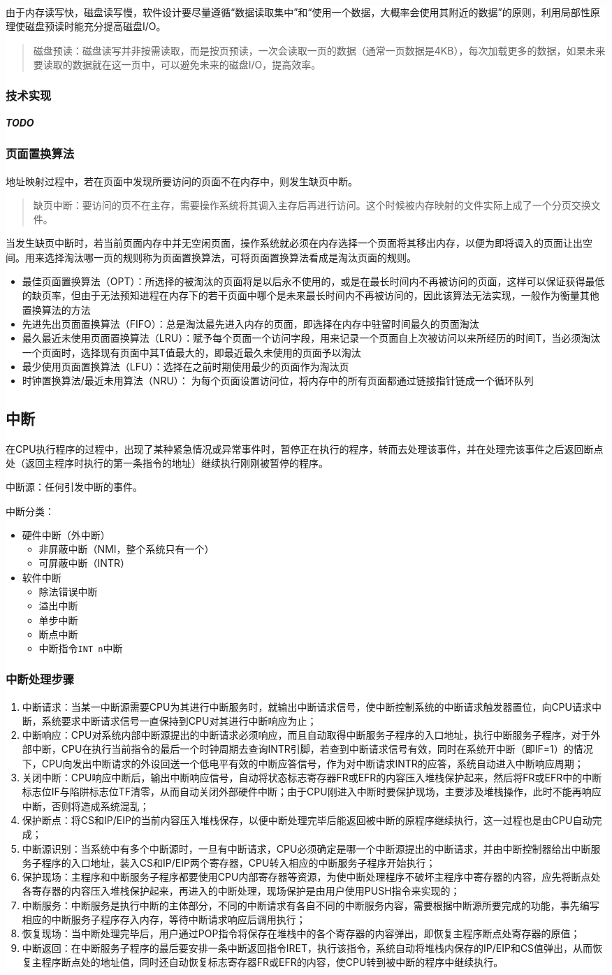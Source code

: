 由于内存读写快，磁盘读写慢，软件设计要尽量遵循“数据读取集中”和“使用一个数据，大概率会使用其附近的数据”的原则，利用局部性原理使磁盘预读时能充分提高磁盘I/O。

> 磁盘预读：磁盘读写并非按需读取，而是按页预读，一次会读取一页的数据（通常一页数据是4KB），每次加载更多的数据，如果未来要读取的数据就在这一页中，可以避免未来的磁盘I/O，提高效率。

### 技术实现

***TODO***

### 页面置换算法

地址映射过程中，若在页面中发现所要访问的页面不在内存中，则发生缺页中断。

> 缺页中断：要访问的页不在主存，需要操作系统将其调入主存后再进行访问。这个时候被内存映射的文件实际上成了一个分页交换文件。

当发生缺页中断时，若当前页面内存中并无空闲页面，操作系统就必须在内存选择一个页面将其移出内存，以便为即将调入的页面让出空间。用来选择淘汰哪一页的规则称为页面置换算法，可将页面置换算法看成是淘汰页面的规则。

- 最佳页面置换算法（OPT）：所选择的被淘汰的页面将是以后永不使用的，或是在最长时间内不再被访问的页面，这样可以保证获得最低的缺页率，但由于无法预知进程在内存下的若干页面中哪个是未来最长时间内不再被访问的，因此该算法无法实现，一般作为衡量其他置换算法的方法
- 先进先出页面置换算法（FIFO）：总是淘汰最先进入内存的页面，即选择在内存中驻留时间最久的页面淘汰
- 最久最近未使用页面置换算法（LRU）：赋予每个页面一个访问字段，用来记录一个页面自上次被访问以来所经历的时间T，当必须淘汰一个页面时，选择现有页面中其T值最大的，即最近最久未使用的页面予以淘汰
- 最少使用页面置换算法（LFU）：选择在之前时期使用最少的页面作为淘汰页
- 时钟置换算法/最近未用算法（NRU）： 为每个页面设置访问位，将内存中的所有页面都通过链接指针链成一个循环队列

## 中断

在CPU执行程序的过程中，出现了某种紧急情况或异常事件时，暂停正在执行的程序，转而去处理该事件，并在处理完该事件之后返回断点处（返回主程序时执行的第一条指令的地址）继续执行刚刚被暂停的程序。

中断源：任何引发中断的事件。 

中断分类：

- 硬件中断（外中断）
    - 非屏蔽中断（NMI，整个系统只有一个）
    - 可屏蔽中断（INTR） 
- 软件中断
    - 除法错误中断
    - 溢出中断
    - 单步中断
    - 断点中断
    - 中断指令`INT n`中断

### 中断处理步骤

1. 中断请求：当某一中断源需要CPU为其进行中断服务时，就输出中断请求信号，使中断控制系统的中断请求触发器置位，向CPU请求中断，系统要求中断请求信号一直保持到CPU对其进行中断响应为止；
2. 中断响应：CPU对系统内部中断源提出的中断请求必须响应，而且自动取得中断服务子程序的入口地址，执行中断服务子程序，对于外部中断，CPU在执行当前指令的最后一个时钟周期去查询INTR引脚，若查到中断请求信号有效，同时在系统开中断（即IF=1）的情况下，CPU向发出中断请求的外设回送一个低电平有效的中断应答信号，作为对中断请求INTR的应答，系统自动进入中断响应周期；
3. 关闭中断：CPU响应中断后，输出中断响应信号，自动将状态标志寄存器FR或EFR的内容压入堆栈保护起来，然后将FR或EFR中的中断标志位IF与陷阱标志位TF清零，从而自动关闭外部硬件中断；由于CPU刚进入中断时要保护现场，主要涉及堆栈操作，此时不能再响应中断，否则将造成系统混乱；
4. 保护断点：将CS和IP/EIP的当前内容压入堆栈保存，以便中断处理完毕后能返回被中断的原程序继续执行，这一过程也是由CPU自动完成；
5. 中断源识别：当系统中有多个中断源时，一旦有中断请求，CPU必须确定是哪一个中断源提出的中断请求，并由中断控制器给出中断服务子程序的入口地址，装入CS和IP/EIP两个寄存器，CPU转入相应的中断服务子程序开始执行；
6. 保护现场：主程序和中断服务子程序都要使用CPU内部寄存器等资源，为使中断处理程序不破坏主程序中寄存器的内容，应先将断点处各寄存器的内容压入堆栈保护起来，再进入的中断处理，现场保护是由用户使用PUSH指令来实现的；
7. 中断服务：中断服务是执行中断的主体部分，不同的中断请求有各自不同的中断服务内容，需要根据中断源所要完成的功能，事先编写相应的中断服务子程序存入内存，等待中断请求响应后调用执行；
8. 恢复现场：当中断处理完毕后，用户通过POP指令将保存在堆栈中的各个寄存器的内容弹出，即恢复主程序断点处寄存器的原值；
9. 中断返回：在中断服务子程序的最后要安排一条中断返回指令IRET，执行该指令，系统自动将堆栈内保存的IP/EIP和CS值弹出，从而恢复主程序断点处的地址值，同时还自动恢复标志寄存器FR或EFR的内容，使CPU转到被中断的程序中继续执行。